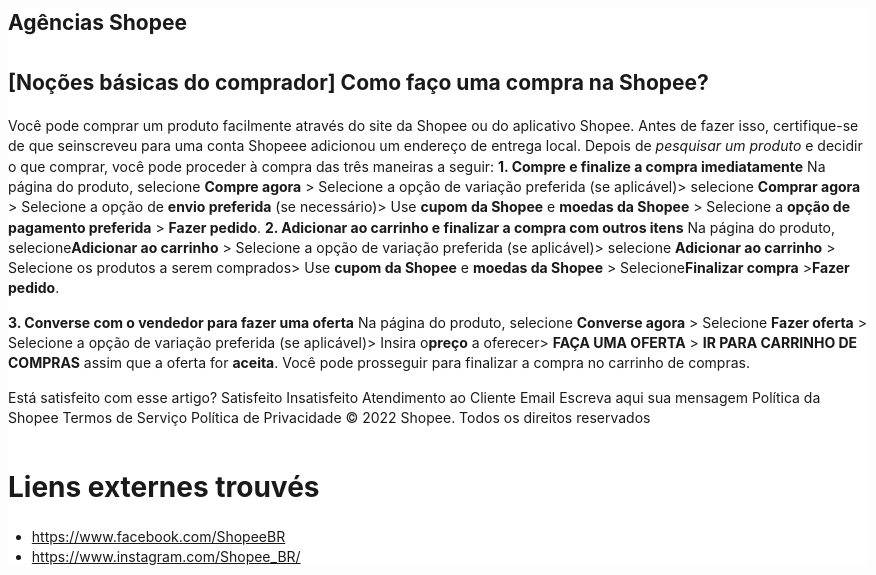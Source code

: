 ## Agências Shopee
## [Noções básicas do comprador] Como faço uma compra na Shopee?
  

Você pode comprar um produto facilmente através do site da Shopee ou do aplicativo Shopee.
Antes de fazer isso, certifique-se de que seinscreveu para uma conta Shopeee adicionou um endereço de entrega local. 
Depois de  _pesquisar um produto_ e decidir o que comprar, você pode proceder à compra das três maneiras a seguir:
**1. Compre e finalize a compra imediatamente**
Na página do produto, selecione **Compre agora** > Selecione a opção de variação preferida (se aplicável)> selecione **Comprar agora** > Selecione a opção de **envio preferida** (se necessário)> Use **cupom da Shopee** e **moedas da Shopee** > Selecione a **opção de pagamento preferida** > **Fazer pedido**.
**2. Adicionar ao carrinho e finalizar a compra com outros itens**
Na página do produto, selecione**Adicionar ao carrinho** > Selecione a opção de variação preferida (se aplicável)> selecione **Adicionar ao carrinho** > Selecione os produtos a serem comprados> Use **cupom da Shopee** e **moedas da Shopee** > Selecione**Finalizar compra** >**Fazer pedido**.
  

**3. Converse com o vendedor para fazer uma oferta**
Na página do produto, selecione **Converse agora** > Selecione **Fazer oferta** > Selecione a opção de variação preferida (se aplicável)> Insira o**preço** a oferecer> **FAÇA UMA OFERTA** > **IR PARA CARRINHO DE COMPRAS** assim que a oferta for **aceita**. Você pode prosseguir para finalizar a compra no carrinho de compras.
  

Está satisfeito com esse artigo?
Satisfeito
Insatisfeito
Atendimento ao Cliente
Email
Escreva aqui sua mensagem
Política da Shopee
Termos de Serviço
Política de Privacidade
© 2022 Shopee. Todos os direitos reservados


# Liens externes trouvés
- https://www.facebook.com/ShopeeBR
- https://www.instagram.com/Shopee_BR/